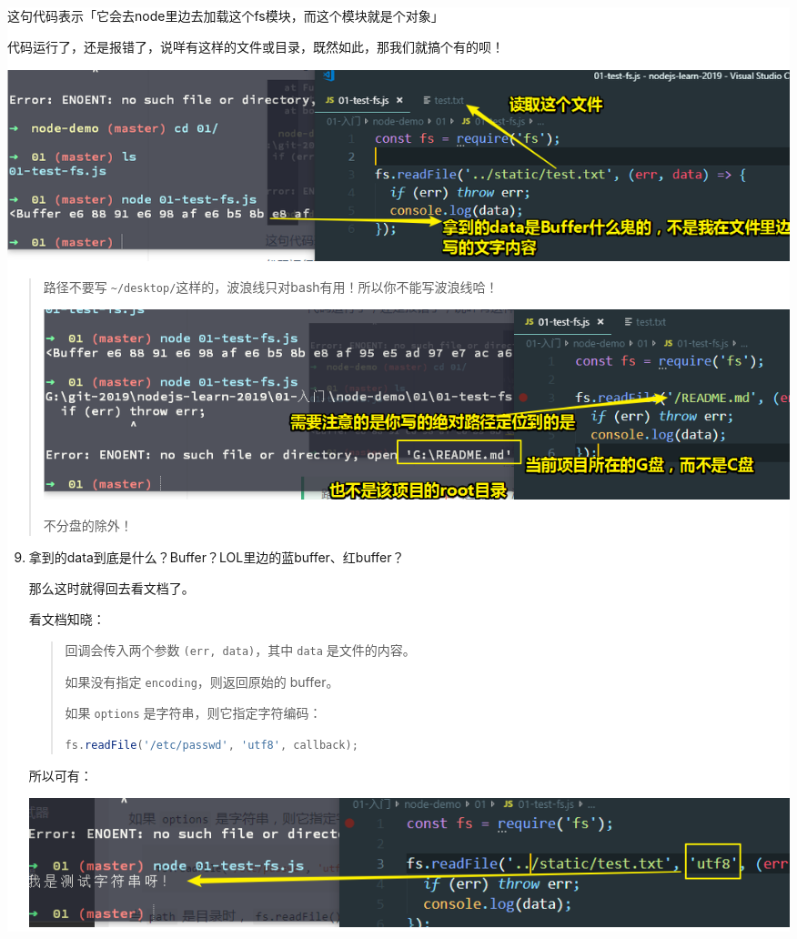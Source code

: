    这句代码表示「它会去node里边去加载这个fs模块，而这个模块就是个对象」

   代码运行了，还是报错了，说咩有这样的文件或目录，既然如此，那我们就搞个有的呗！

   ![1558759230673](img/01/1558759230673.png)

   > 路径不要写 `~/desktop/`这样的，波浪线只对bash有用！所以你不能写波浪线哈！
   >
   > ![1558759638619](img/01/1558759638619.png)
   >
   > 不分盘的除外！

9. 拿到的data到底是什么？Buffer？LOL里边的蓝buffer、红buffer？

   那么这时就得回去看文档了。

   看文档知晓：

   > 回调会传入两个参数 `(err, data)`，其中 `data` 是文件的内容。
   >
   > 如果没有指定 `encoding`，则返回原始的 buffer。
   >
   > 如果 `options` 是字符串，则它指定字符编码：
   >
   > ```js
   > fs.readFile('/etc/passwd', 'utf8', callback);
   > ```

   所以可有：

   ![1558760024980](img/01/1558760024980.png)

